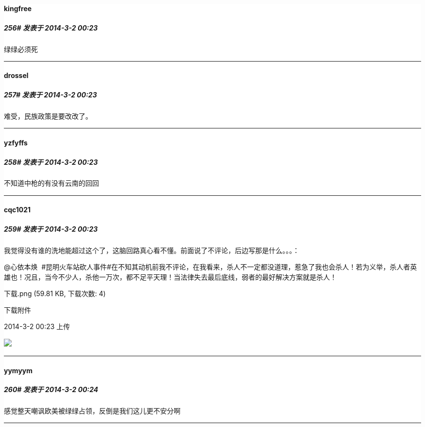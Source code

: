 ####  kingfree  
##### 256#       发表于 2014-3-2 00:23


绿绿必须死


-----

####  drossel  
##### 257#       发表于 2014-3-2 00:23


难受，民族政策是要改改了。


-----

####  yzfyffs  
##### 258#       发表于 2014-3-2 00:23


不知道中枪的有没有云南的回回


-----

####  cqc1021  
##### 259#       发表于 2014-3-2 00:23


我觉得没有谁的洗地能超过这个了，这脑回路真心看不懂。前面说了不评论，后边写那是什么。。。：

@心依本焕  #昆明火车站砍人事件#在不知其动机前我不评论，在我看来，杀人不一定都没道理，惹急了我也会杀人！若为义举，杀人者英雄也！况且，当今不少人，杀他一万次，都不足平天理！当法律失去最后底线，弱者的最好解决方案就是杀人！ 


下载.png
(59.81 KB, 下载次数: 4)


下载附件


2014-3-2 00:23 上传


<img src="http://img.saraba1st.com/forum/201403/02/002319uu2k48uze24526ku.png" referrerpolicy="no-referrer">


-----

####  yymyym  
##### 260#       发表于 2014-3-2 00:24


感觉整天嘲讽欧美被绿绿占领，反倒是我们这儿更不安分啊


-----
